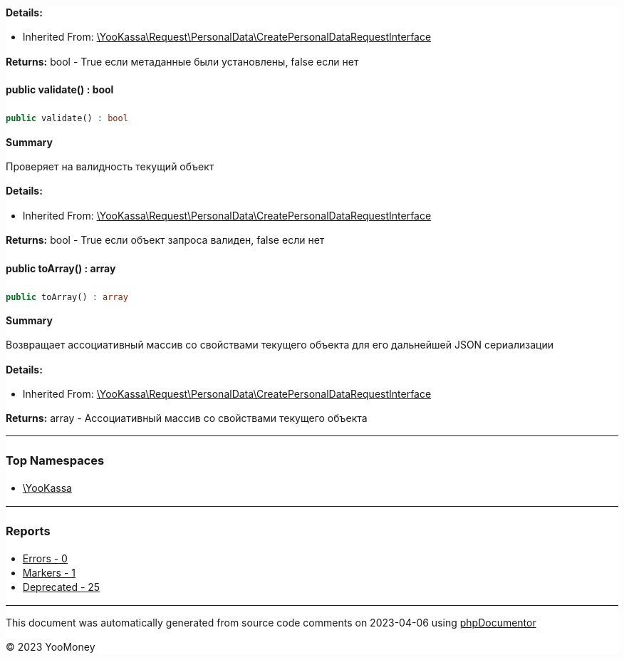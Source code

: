 **Details:**
* Inherited From: [\YooKassa\Request\PersonalData\CreatePersonalDataRequestInterface](../classes/YooKassa-Request-PersonalData-CreatePersonalDataRequestInterface.md)

**Returns:** bool - True если метаданные были установлены, false если нет


<a name="method_validate" class="anchor"></a>
#### public validate() : bool

```php
public validate() : bool
```

**Summary**

Проверяет на валидность текущий объект

**Details:**
* Inherited From: [\YooKassa\Request\PersonalData\CreatePersonalDataRequestInterface](../classes/YooKassa-Request-PersonalData-CreatePersonalDataRequestInterface.md)

**Returns:** bool - True если объект запроса валиден, false если нет


<a name="method_toArray" class="anchor"></a>
#### public toArray() : array

```php
public toArray() : array
```

**Summary**

Возвращает ассоциативный массив со свойствами текущего объекта для его дальнейшей JSON сериализации

**Details:**
* Inherited From: [\YooKassa\Request\PersonalData\CreatePersonalDataRequestInterface](../classes/YooKassa-Request-PersonalData-CreatePersonalDataRequestInterface.md)

**Returns:** array - Ассоциативный массив со свойствами текущего объекта




---

### Top Namespaces

* [\YooKassa](../namespaces/yookassa.md)

---

### Reports
* [Errors - 0](../reports/errors.md)
* [Markers - 1](../reports/markers.md)
* [Deprecated - 25](../reports/deprecated.md)

---

This document was automatically generated from source code comments on 2023-04-06 using [phpDocumentor](http://www.phpdoc.org/)

&copy; 2023 YooMoney